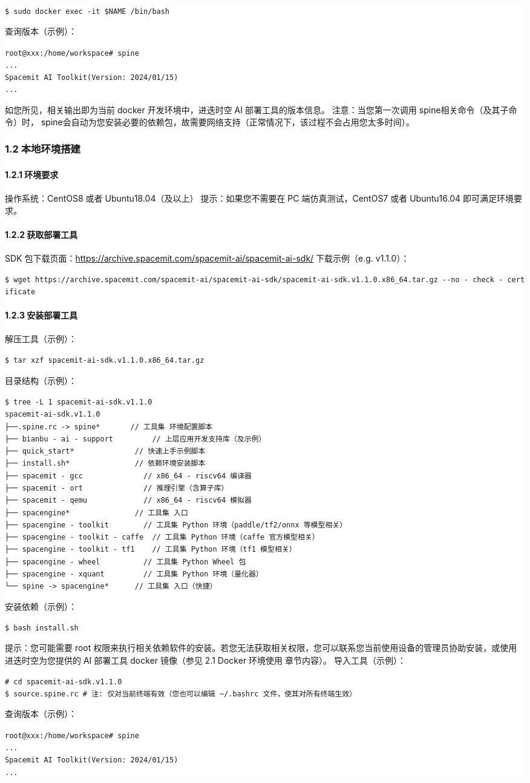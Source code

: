 ~~~
$ sudo docker exec -it $NAME /bin/bash
~~~
查询版本（示例）：
~~~
root@xxx:/home/workspace# spine
...
Spacemit AI Toolkit(Version: 2024/01/15)
...
~~~
如您所见，相关输出即为当前 docker 开发环境中，进迭时空 AI 部署工具的版本信息。
注意：当您第一次调用 spine相关命令（及其子命令）时， spine会自动为您安装必要的依赖包，故需要网络支持（正常情况下，该过程不会占用您太多时间）。
### 1.2 本地环境搭建
#### 1.2.1 环境要求
操作系统：CentOS8 或者 Ubuntu18.04（及以上）
提示：如果您不需要在 PC 端仿真测试，CentOS7 或者 Ubuntu16.04 即可满足环境要求。
#### 1.2.2 获取部署工具
SDK 包下载页面：https://archive.spacemit.com/spacemit-ai/spacemit-ai-sdk/
下载示例（e.g. v1.1.0）：
~~~
$ wget https://archive.spacemit.com/spacemit-ai/spacemit-ai-sdk/spacemit-ai-sdk.v1.1.0.x86_64.tar.gz --no - check - certificate
~~~
#### 1.2.3 安装部署工具
解压工具（示例）：
~~~
$ tar xzf spacemit-ai-sdk.v1.1.0.x86_64.tar.gz
~~~
目录结构（示例）：
~~~
$ tree -L 1 spacemit-ai-sdk.v1.1.0
spacemit-ai-sdk.v1.1.0
├──.spine.rc -> spine*       // 工具集 环境配置脚本
├── bianbu - ai - support         // 上层应用开发支持库（及示例）
├── quick_start*              // 快速上手示例脚本
├── install.sh*               // 依赖环境安装脚本
├── spacemit - gcc              // x86_64 - riscv64 编译器
├── spacemit - ort              // 推理引擎（含算子库）
├── spacemit - qemu             // x86_64 - riscv64 模拟器
├── spacengine*               // 工具集 入口
├── spacengine - toolkit        // 工具集 Python 环境（paddle/tf2/onnx 等模型相关）
├── spacengine - toolkit - caffe  // 工具集 Python 环境（caffe 官方模型相关）
├── spacengine - toolkit - tf1    // 工具集 Python 环境（tf1 模型相关）
├── spacengine - wheel          // 工具集 Python Wheel 包
├── spacengine - xquant         // 工具集 Python 环境（量化器）
└── spine -> spacengine*      // 工具集 入口（快捷）
~~~
安装依赖（示例）：
~~~
$ bash install.sh
~~~
提示：您可能需要 root 权限来执行相关依赖软件的安装。若您无法获取相关权限，您可以联系您当前使用设备的管理员协助安装，或使用进迭时空为您提供的 AI 部署工具 docker 镜像（参见 2.1 Docker 环境使用 章节内容）。
导入工具（示例）：
~~~
# cd spacemit-ai-sdk.v1.1.0
$ source.spine.rc # 注: 仅对当前终端有效（您也可以编辑 ~/.bashrc 文件，使其对所有终端生效）
~~~
查询版本（示例）：
~~~
root@xxx:/home/workspace# spine
...
Spacemit AI Toolkit(Version: 2024/01/15)
...
~~~